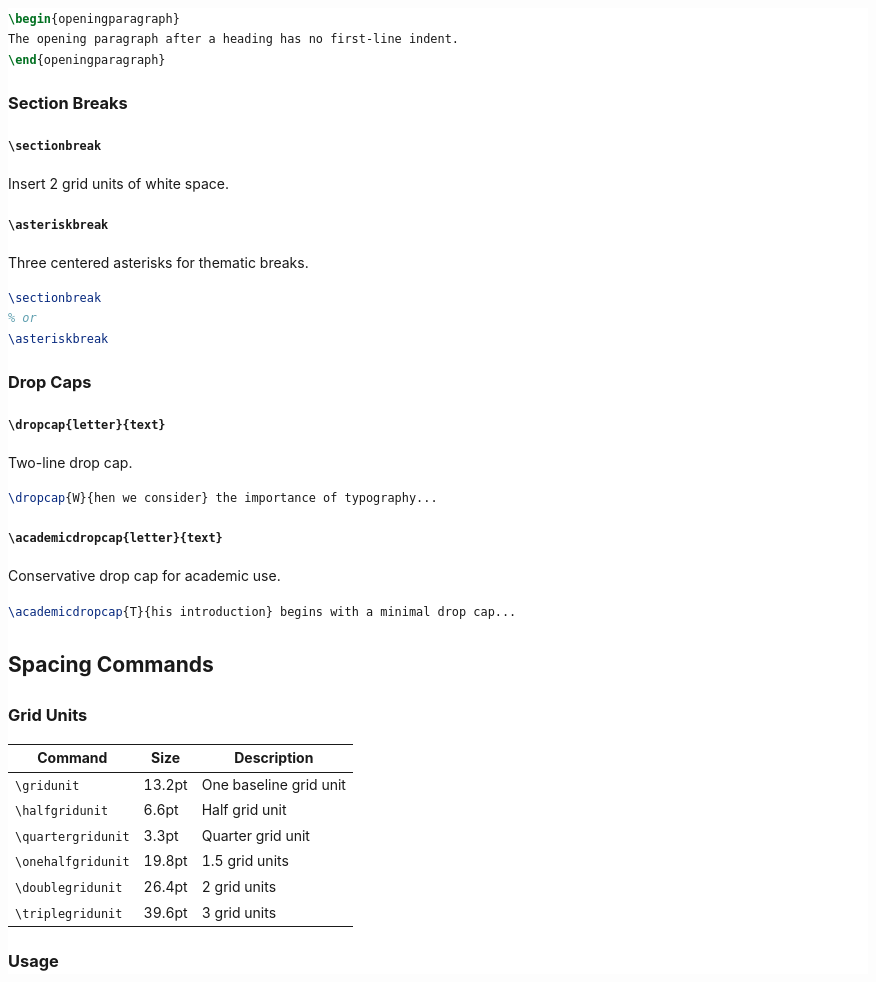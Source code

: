 ```latex
\begin{openingparagraph}
The opening paragraph after a heading has no first-line indent.
\end{openingparagraph}
```

### Section Breaks

#### `\sectionbreak`
Insert 2 grid units of white space.

#### `\asteriskbreak`
Three centered asterisks for thematic breaks.

```latex
\sectionbreak
% or
\asteriskbreak
```

### Drop Caps

#### `\dropcap{letter}{text}`
Two-line drop cap.

```latex
\dropcap{W}{hen we consider} the importance of typography...
```

#### `\academicdropcap{letter}{text}`
Conservative drop cap for academic use.

```latex
\academicdropcap{T}{his introduction} begins with a minimal drop cap...
```

## Spacing Commands

### Grid Units

| Command | Size | Description |
|---------|------|-------------|
| `\gridunit` | 13.2pt | One baseline grid unit |
| `\halfgridunit` | 6.6pt | Half grid unit |
| `\quartergridunit` | 3.3pt | Quarter grid unit |
| `\onehalfgridunit` | 19.8pt | 1.5 grid units |
| `\doublegridunit` | 26.4pt | 2 grid units |
| `\triplegridunit` | 39.6pt | 3 grid units |

### Usage
